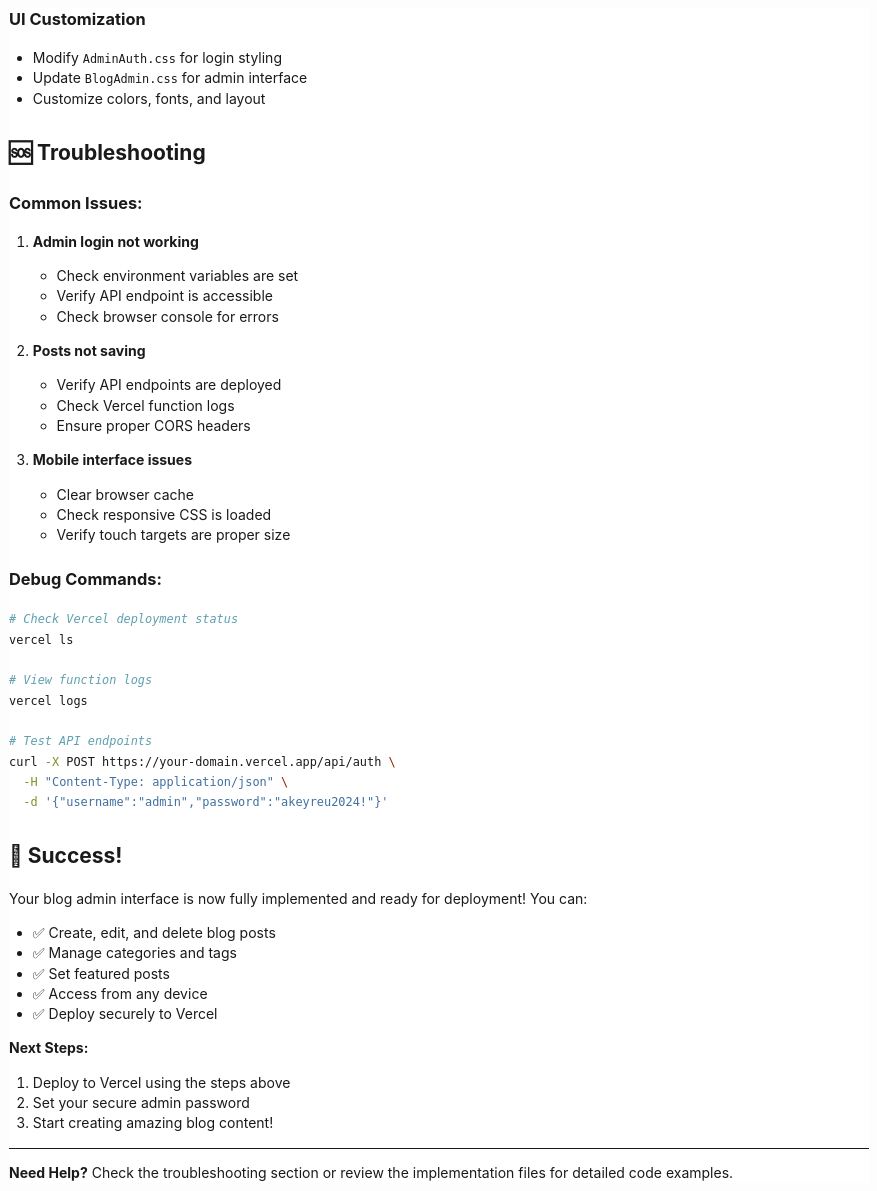 ### **UI Customization**
- Modify `AdminAuth.css` for login styling
- Update `BlogAdmin.css` for admin interface
- Customize colors, fonts, and layout

## 🆘 **Troubleshooting**

### **Common Issues:**

1. **Admin login not working**
   - Check environment variables are set
   - Verify API endpoint is accessible
   - Check browser console for errors

2. **Posts not saving**
   - Verify API endpoints are deployed
   - Check Vercel function logs
   - Ensure proper CORS headers

3. **Mobile interface issues**
   - Clear browser cache
   - Check responsive CSS is loaded
   - Verify touch targets are proper size

### **Debug Commands:**
```bash
# Check Vercel deployment status
vercel ls

# View function logs
vercel logs

# Test API endpoints
curl -X POST https://your-domain.vercel.app/api/auth \
  -H "Content-Type: application/json" \
  -d '{"username":"admin","password":"akeyreu2024!"}'
```

## 🎉 **Success!**

Your blog admin interface is now fully implemented and ready for deployment! You can:

- ✅ Create, edit, and delete blog posts
- ✅ Manage categories and tags
- ✅ Set featured posts
- ✅ Access from any device
- ✅ Deploy securely to Vercel

**Next Steps:**
1. Deploy to Vercel using the steps above
2. Set your secure admin password
3. Start creating amazing blog content!

---

**Need Help?** Check the troubleshooting section or review the implementation files for detailed code examples.
